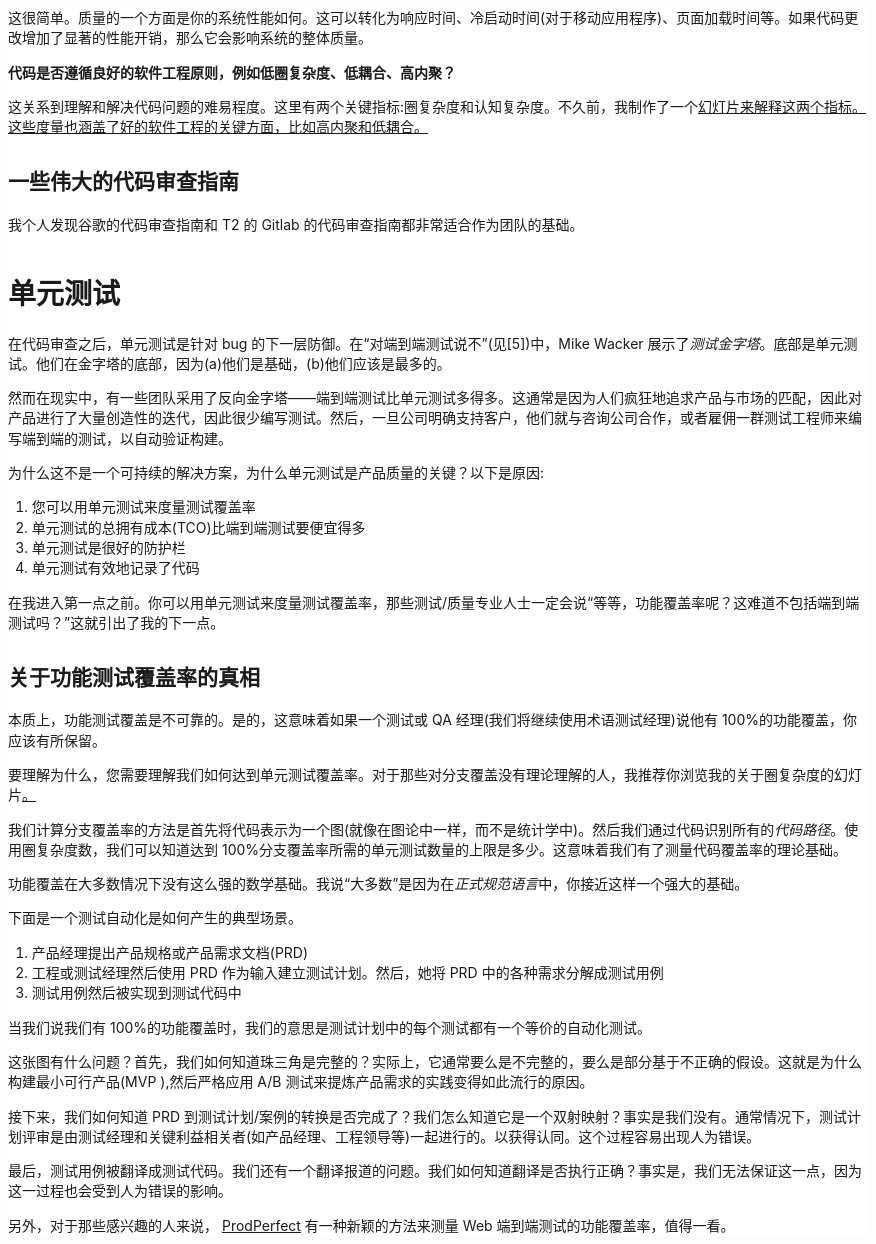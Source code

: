 这很简单。质量的一个方面是你的系统性能如何。这可以转化为响应时间、冷启动时间(对于移动应用程序)、页面加载时间等。如果代码更改增加了显著的性能开销，那么它会影响系统的整体质量。

**代码是否遵循良好的软件工程原则，例如低圈复杂度、低耦合、高内聚？**

这关系到理解和解决代码问题的难易程度。这里有两个关键指标:圈复杂度和认知复杂度。不久前，我制作了一个[幻灯片来解释这两个指标。这些度量也涵盖了好的软件工程的关键方面，比如高内聚和低耦合。](https://www.slideshare.net/HeemengFoo/cyclomatic-and-cognitive-complexity)

## 一些伟大的代码审查指南

我个人发现谷歌的代码审查指南和 T2 的 Gitlab 的代码审查指南都非常适合作为团队的基础。

# 单元测试

在代码审查之后，单元测试是针对 bug 的下一层防御。在“对端到端测试说不”(见[5])中，Mike Wacker 展示了*测试金字塔*。底部是单元测试。他们在金字塔的底部，因为(a)他们是基础，(b)他们应该是最多的。

然而在现实中，有一些团队采用了反向金字塔——端到端测试比单元测试多得多。这通常是因为人们疯狂地追求产品与市场的匹配，因此对产品进行了大量创造性的迭代，因此很少编写测试。然后，一旦公司明确支持客户，他们就与咨询公司合作，或者雇佣一群测试工程师来编写端到端的测试，以自动验证构建。

为什么这不是一个可持续的解决方案，为什么单元测试是产品质量的关键？以下是原因:

1.  您可以用单元测试来度量测试覆盖率
2.  单元测试的总拥有成本(TCO)比端到端测试要便宜得多
3.  单元测试是很好的防护栏
4.  单元测试有效地记录了代码

在我进入第一点之前。你可以用单元测试来度量测试覆盖率，那些测试/质量专业人士一定会说“等等，功能覆盖率呢？这难道不包括端到端测试吗？”这就引出了我的下一点。

## 关于功能测试覆盖率的真相

本质上，功能测试覆盖是不可靠的。是的，这意味着如果一个测试或 QA 经理(我们将继续使用术语测试经理)说他有 100%的功能覆盖，你应该有所保留。

要理解为什么，您需要理解我们如何达到单元测试覆盖率。对于那些对分支覆盖没有理论理解的人，我推荐你浏览我的关于圈复杂度的幻灯片[。](https://www.slideshare.net/HeemengFoo/cyclomatic-and-cognitive-complexity)

我们计算分支覆盖率的方法是首先将代码表示为一个图(就像在图论中一样，而不是统计学中)。然后我们通过代码识别所有的*代码路径*。使用圈复杂度数，我们可以知道达到 100%分支覆盖率所需的单元测试数量的上限是多少。这意味着我们有了测量代码覆盖率的理论基础。

功能覆盖在大多数情况下没有这么强的数学基础。我说“大多数”是因为在*正式规范语言*中，你接近这样一个强大的基础。

下面是一个测试自动化是如何产生的典型场景。

1.  产品经理提出产品规格或产品需求文档(PRD)
2.  工程或测试经理然后使用 PRD 作为输入建立测试计划。然后，她将 PRD 中的各种需求分解成测试用例
3.  测试用例然后被实现到测试代码中

当我们说我们有 100%的功能覆盖时，我们的意思是测试计划中的每个测试都有一个等价的自动化测试。

这张图有什么问题？首先，我们如何知道珠三角是完整的？实际上，它通常要么是不完整的，要么是部分基于不正确的假设。这就是为什么构建最小可行产品(MVP ),然后严格应用 A/B 测试来提炼产品需求的实践变得如此流行的原因。

接下来，我们如何知道 PRD 到测试计划/案例的转换是否完成了？我们怎么知道它是一个双射映射？事实是我们没有。通常情况下，测试计划评审是由测试经理和关键利益相关者(如产品经理、工程领导等)一起进行的。以获得认同。这个过程容易出现人为错误。

最后，测试用例被翻译成测试代码。我们还有一个翻译报道的问题。我们如何知道翻译是否执行正确？事实是，我们无法保证这一点，因为这一过程也会受到人为错误的影响。

另外，对于那些感兴趣的人来说， [ProdPerfect](http://prodperfect.com) 有一种新颖的方法来测量 Web 端到端测试的功能覆盖率，值得一看。

